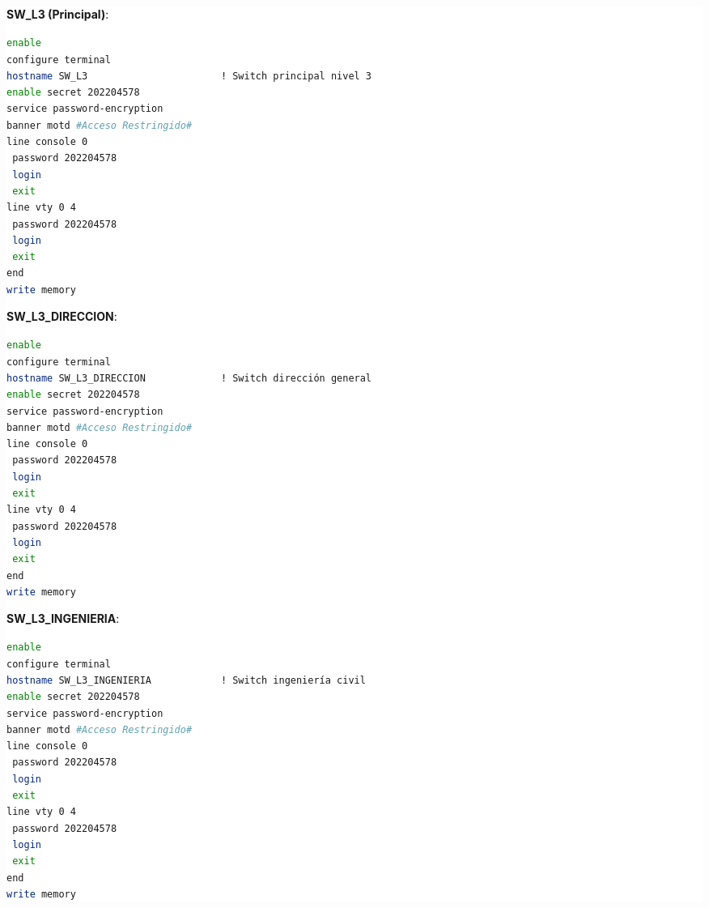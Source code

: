 **SW_L3 (Principal)**:

```bash
enable
configure terminal
hostname SW_L3                       ! Switch principal nivel 3
enable secret 202204578
service password-encryption
banner motd #Acceso Restringido#
line console 0
 password 202204578
 login
 exit
line vty 0 4
 password 202204578
 login
 exit
end
write memory
```

**SW_L3_DIRECCION**:

```bash
enable
configure terminal
hostname SW_L3_DIRECCION             ! Switch dirección general
enable secret 202204578
service password-encryption
banner motd #Acceso Restringido#
line console 0
 password 202204578
 login
 exit
line vty 0 4
 password 202204578
 login
 exit
end
write memory
```

**SW_L3_INGENIERIA**:

```bash
enable
configure terminal
hostname SW_L3_INGENIERIA            ! Switch ingeniería civil
enable secret 202204578
service password-encryption
banner motd #Acceso Restringido#
line console 0
 password 202204578
 login
 exit
line vty 0 4
 password 202204578
 login
 exit
end
write memory
```
